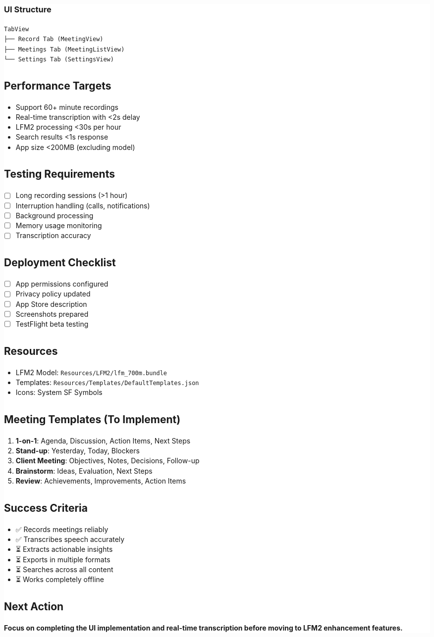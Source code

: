 ### UI Structure
```
TabView
├── Record Tab (MeetingView)
├── Meetings Tab (MeetingListView)
└── Settings Tab (SettingsView)
```

## Performance Targets
- Support 60+ minute recordings
- Real-time transcription with <2s delay
- LFM2 processing <30s per hour
- Search results <1s response
- App size <200MB (excluding model)

## Testing Requirements
- [ ] Long recording sessions (>1 hour)
- [ ] Interruption handling (calls, notifications)
- [ ] Background processing
- [ ] Memory usage monitoring
- [ ] Transcription accuracy

## Deployment Checklist
- [ ] App permissions configured
- [ ] Privacy policy updated
- [ ] App Store description
- [ ] Screenshots prepared
- [ ] TestFlight beta testing

## Resources
- LFM2 Model: `Resources/LFM2/lfm_700m.bundle`
- Templates: `Resources/Templates/DefaultTemplates.json`
- Icons: System SF Symbols

## Meeting Templates (To Implement)
1. **1-on-1**: Agenda, Discussion, Action Items, Next Steps
2. **Stand-up**: Yesterday, Today, Blockers
3. **Client Meeting**: Objectives, Notes, Decisions, Follow-up
4. **Brainstorm**: Ideas, Evaluation, Next Steps
5. **Review**: Achievements, Improvements, Action Items

## Success Criteria
- ✅ Records meetings reliably
- ✅ Transcribes speech accurately
- ⏳ Extracts actionable insights
- ⏳ Exports in multiple formats
- ⏳ Searches across all content
- ⏳ Works completely offline

## Next Action
**Focus on completing the UI implementation and real-time transcription before moving to LFM2 enhancement features.**